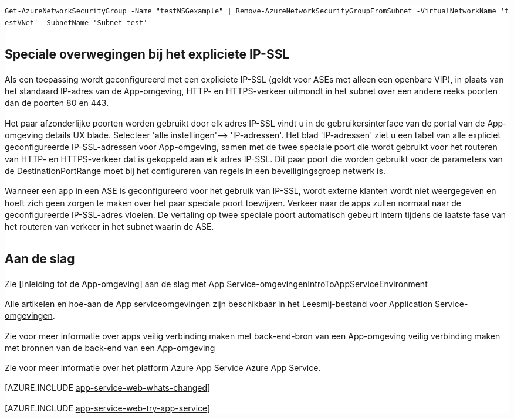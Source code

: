     Get-AzureNetworkSecurityGroup -Name "testNSGexample" | Remove-AzureNetworkSecurityGroupFromSubnet -VirtualNetworkName 'testVNet' -SubnetName 'Subnet-test'

## <a name="special-considerations-for-explicit-ip-ssl"></a>Speciale overwegingen bij het expliciete IP-SSL ##
Als een toepassing wordt geconfigureerd met een expliciete IP-SSL (geldt voor ASEs met alleen een openbare VIP), in plaats van het standaard IP-adres van de App-omgeving, HTTP- en HTTPS-verkeer uitmondt in het subnet over een andere reeks poorten dan de poorten 80 en 443.

Het paar afzonderlijke poorten worden gebruikt door elk adres IP-SSL vindt u in de gebruikersinterface van de portal van de App-omgeving details UX blade.  Selecteer 'alle instellingen'--> 'IP-adressen'.  Het blad 'IP-adressen' ziet u een tabel van alle expliciet geconfigureerde IP-SSL-adressen voor App-omgeving, samen met de twee speciale poort die wordt gebruikt voor het routeren van HTTP- en HTTPS-verkeer dat is gekoppeld aan elk adres IP-SSL.  Dit paar poort die worden gebruikt voor de parameters van de DestinationPortRange moet bij het configureren van regels in een beveiligingsgroep netwerk is.

Wanneer een app in een ASE is geconfigureerd voor het gebruik van IP-SSL, wordt externe klanten wordt niet weergegeven en hoeft zich geen zorgen te maken over het paar speciale poort toewijzen.  Verkeer naar de apps zullen normaal naar de geconfigureerde IP-SSL-adres vloeien.  De vertaling op twee speciale poort automatisch gebeurt intern tijdens de laatste fase van het routeren van verkeer in het subnet waarin de ASE. 

## <a name="getting-started"></a>Aan de slag

Zie [Inleiding tot de App-omgeving] aan de slag met App Service-omgevingen[IntroToAppServiceEnvironment]

Alle artikelen en hoe-aan de App serviceomgevingen zijn beschikbaar in het [Leesmij-bestand voor Application Service-omgevingen](../app-service/app-service-app-service-environments-readme.md).

Zie voor meer informatie over apps veilig verbinding maken met back-end-bron van een App-omgeving [veilig verbinding maken met bronnen van de back-end van een App-omgeving][SecurelyConnecttoBackend]

Zie voor meer informatie over het platform Azure App Service [Azure App Service][AzureAppService].

[AZURE.INCLUDE [app-service-web-whats-changed](../../includes/app-service-web-whats-changed.md)]

[AZURE.INCLUDE [app-service-web-try-app-service](../../includes/app-service-web-try-app-service.md)]


[virtualnetwork]: https://azure.microsoft.com/documentation/articles/virtual-networks-faq/
[HowToCreateAnAppServiceEnvironment]: http://azure.microsoft.com/documentation/articles/app-service-web-how-to-create-an-app-service-environment/
[NetworkSecurityGroups]: https://azure.microsoft.com/documentation/articles/virtual-networks-nsg/
[AzureAppService]: http://azure.microsoft.com/documentation/articles/app-service-value-prop-what-is/
[IntroToAppServiceEnvironment]:  http://azure.microsoft.com/documentation/articles/app-service-app-service-environment-intro/
[SecurelyConnecttoBackend]:  http://azure.microsoft.com/documentation/articles/app-service-app-service-environment-securely-connecting-to-backend-resources/
[NewPortal]:  https://portal.azure.com  


 
